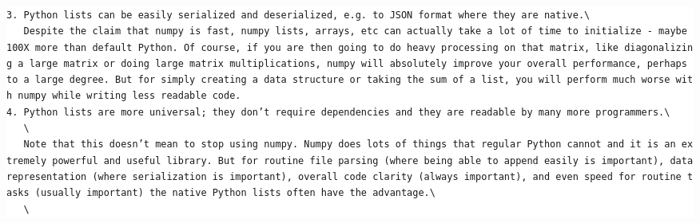     3. Python lists can be easily serialized and deserialized, e.g. to JSON format where they are native.\
       Despite the claim that numpy is fast, numpy lists, arrays, etc can actually take a lot of time to initialize - maybe 100X more than default Python. Of course, if you are then going to do heavy processing on that matrix, like diagonalizing a large matrix or doing large matrix multiplications, numpy will absolutely improve your overall performance, perhaps to a large degree. But for simply creating a data structure or taking the sum of a list, you will perform much worse with numpy while writing less readable code.
    4. Python lists are more universal; they don’t require dependencies and they are readable by many more programmers.\
       \
       Note that this doesn’t mean to stop using numpy. Numpy does lots of things that regular Python cannot and it is an extremely powerful and useful library. But for routine file parsing (where being able to append easily is important), data representation (where serialization is important), overall code clarity (always important), and even speed for routine tasks (usually important) the native Python lists often have the advantage.\
       \


